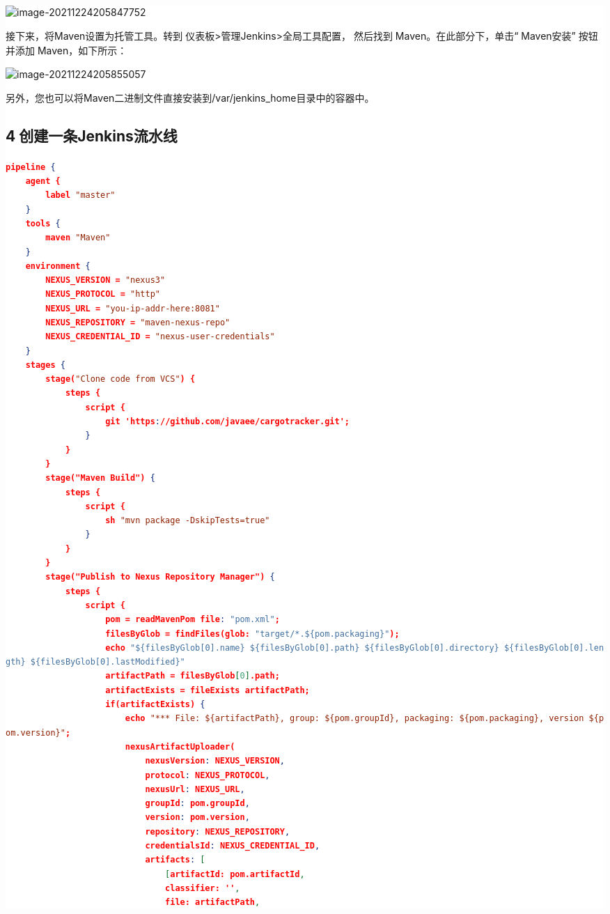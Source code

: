 ![image-20211224205847752](https://gitee.com/er-huomeng/img/raw/master/img/image-20211224205847752.png)

接下来，将Maven设置为托管工具。转到 仪表板>管理Jenkins>全局工具配置， 然后找到 Maven。在此部分下，单击“ Maven安装” 按钮并添加 Maven，如下所示：

![image-20211224205855057](https://gitee.com/er-huomeng/img/raw/master/img/image-20211224205855057.png)

另外，您也可以将Maven二进制文件直接安装到/var/jenkins_home目录中的容器中。

## 4 创建一条Jenkins流水线

```json
pipeline {
    agent {
        label "master"
    }
    tools {
        maven "Maven"
    }
    environment {
        NEXUS_VERSION = "nexus3"
        NEXUS_PROTOCOL = "http"
        NEXUS_URL = "you-ip-addr-here:8081"
        NEXUS_REPOSITORY = "maven-nexus-repo"
        NEXUS_CREDENTIAL_ID = "nexus-user-credentials"
    }
    stages {
        stage("Clone code from VCS") {
            steps {
                script {
                    git 'https://github.com/javaee/cargotracker.git';
                }
            }
        }
        stage("Maven Build") {
            steps {
                script {
                    sh "mvn package -DskipTests=true"
                }
            }
        }
        stage("Publish to Nexus Repository Manager") {
            steps {
                script {
                    pom = readMavenPom file: "pom.xml";
                    filesByGlob = findFiles(glob: "target/*.${pom.packaging}");
                    echo "${filesByGlob[0].name} ${filesByGlob[0].path} ${filesByGlob[0].directory} ${filesByGlob[0].length} ${filesByGlob[0].lastModified}"
                    artifactPath = filesByGlob[0].path;
                    artifactExists = fileExists artifactPath;
                    if(artifactExists) {
                        echo "*** File: ${artifactPath}, group: ${pom.groupId}, packaging: ${pom.packaging}, version ${pom.version}";
                        nexusArtifactUploader(
                            nexusVersion: NEXUS_VERSION,
                            protocol: NEXUS_PROTOCOL,
                            nexusUrl: NEXUS_URL,
                            groupId: pom.groupId,
                            version: pom.version,
                            repository: NEXUS_REPOSITORY,
                            credentialsId: NEXUS_CREDENTIAL_ID,
                            artifacts: [
                                [artifactId: pom.artifactId,
                                classifier: '',
                                file: artifactPath,
```